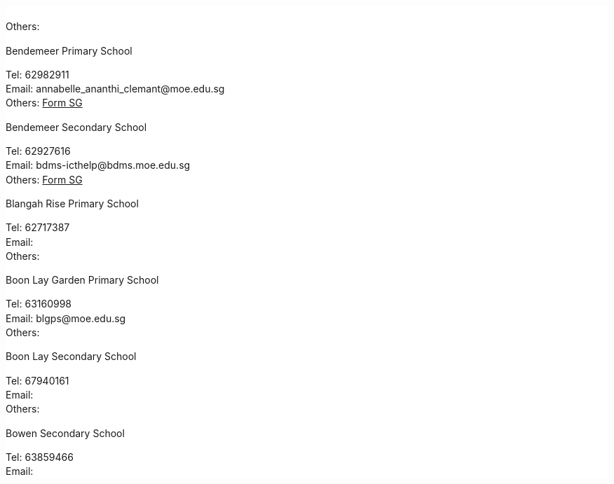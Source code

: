 <br>Others:</p>
</td>
</tr>
<tr>
<td rowspan="1" colspan="1">
<p>Bendemeer Primary School</p>
</td>
<td rowspan="1" colspan="1">
<p>Tel: 62982911
<br>Email: annabelle_ananthi_clemant@moe.edu.sg
<br>Others: <a href="https://form.gov.sg/#!/5d536818f0c5370012d1c890" rel="noopener noreferrer nofollow" target="_blank">Form SG</a>
</p>
</td>
</tr>
<tr>
<td rowspan="1" colspan="1">
<p>Bendemeer Secondary School</p>
</td>
<td rowspan="1" colspan="1">
<p>Tel: 62927616
<br>Email: bdms-icthelp@bdms.moe.edu.sg
<br>Others: <a href="https://go.gov.sg/bdms-icthelp" rel="noopener noreferrer nofollow" target="_blank">Form SG</a>
</p>
</td>
</tr>
<tr>
<td rowspan="1" colspan="1">
<p>Blangah Rise Primary School</p>
</td>
<td rowspan="1" colspan="1">
<p>Tel: 62717387
<br>Email:
<br>Others:</p>
</td>
</tr>
<tr>
<td rowspan="1" colspan="1">
<p>Boon Lay Garden Primary School</p>
</td>
<td rowspan="1" colspan="1">
<p>Tel: 63160998
<br>Email: blgps@moe.edu.sg
<br>Others:</p>
</td>
</tr>
<tr>
<td rowspan="1" colspan="1">
<p>Boon Lay Secondary School</p>
</td>
<td rowspan="1" colspan="1">
<p>Tel: 67940161
<br>Email:
<br>Others:</p>
</td>
</tr>
<tr>
<td rowspan="1" colspan="1">
<p>Bowen Secondary School</p>
</td>
<td rowspan="1" colspan="1">
<p>Tel: 63859466
<br>Email: